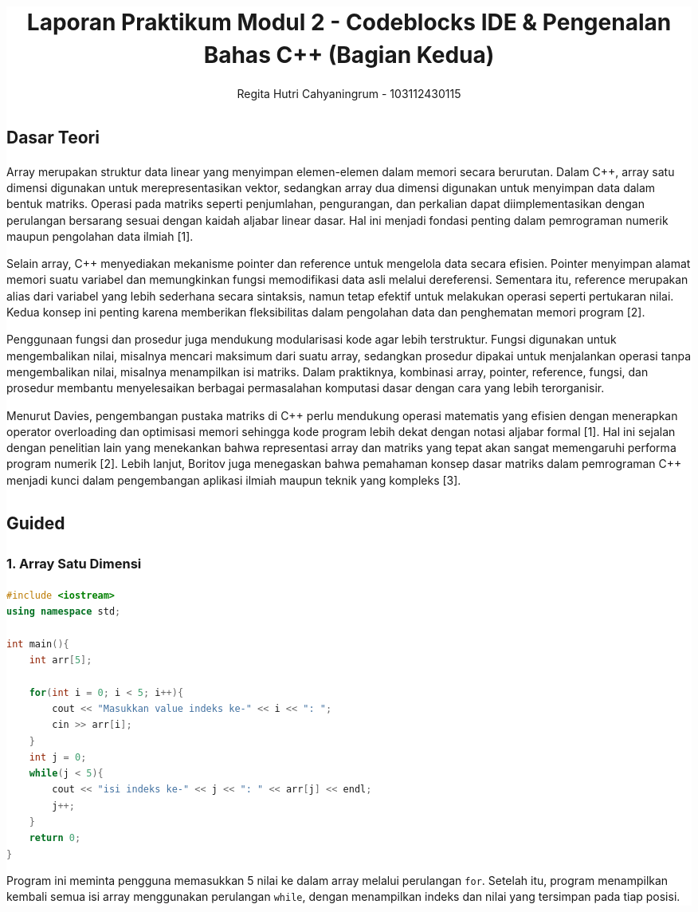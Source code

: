 # <h1 align="center">Laporan Praktikum Modul 2 - Codeblocks IDE & Pengenalan Bahas C++ (Bagian Kedua)</h1>
<p align="center">Regita Hutri Cahyaningrum - 103112430115</p>

## Dasar Teori
Array merupakan struktur data linear yang menyimpan elemen-elemen dalam memori secara berurutan. Dalam C++, array satu dimensi digunakan untuk merepresentasikan vektor, sedangkan array dua dimensi digunakan untuk menyimpan data dalam bentuk matriks. Operasi pada matriks seperti penjumlahan, pengurangan, dan perkalian dapat diimplementasikan dengan perulangan bersarang sesuai dengan kaidah aljabar linear dasar. Hal ini menjadi fondasi penting dalam pemrograman numerik maupun pengolahan data ilmiah [1].

Selain array, C++ menyediakan mekanisme pointer dan reference untuk mengelola data secara efisien. Pointer menyimpan alamat memori suatu variabel dan memungkinkan fungsi memodifikasi data asli melalui dereferensi. Sementara itu, reference merupakan alias dari variabel yang lebih sederhana secara sintaksis, namun tetap efektif untuk melakukan operasi seperti pertukaran nilai. Kedua konsep ini penting karena memberikan fleksibilitas dalam pengolahan data dan penghematan memori program [2].

Penggunaan fungsi dan prosedur juga mendukung modularisasi kode agar lebih terstruktur. Fungsi digunakan untuk mengembalikan nilai, misalnya mencari maksimum dari suatu array, sedangkan prosedur dipakai untuk menjalankan operasi tanpa mengembalikan nilai, misalnya menampilkan isi matriks. Dalam praktiknya, kombinasi array, pointer, reference, fungsi, dan prosedur membantu menyelesaikan berbagai permasalahan komputasi dasar dengan cara yang lebih terorganisir.

Menurut Davies, pengembangan pustaka matriks di C++ perlu mendukung operasi matematis yang efisien dengan menerapkan operator overloading dan optimisasi memori sehingga kode program lebih dekat dengan notasi aljabar formal [1]. Hal ini sejalan dengan penelitian lain yang menekankan bahwa representasi array dan matriks yang tepat akan sangat memengaruhi performa program numerik [2]. Lebih lanjut, Boritov juga menegaskan bahwa pemahaman konsep dasar matriks dalam pemrograman C++ menjadi kunci dalam pengembangan aplikasi ilmiah maupun teknik yang kompleks [3].

## Guided 

### 1. Array Satu Dimensi

```C++
#include <iostream>
using namespace std;

int main(){
    int arr[5];

    for(int i = 0; i < 5; i++){
        cout << "Masukkan value indeks ke-" << i << ": ";
        cin >> arr[i];
    }
    int j = 0;
    while(j < 5){
        cout << "isi indeks ke-" << j << ": " << arr[j] << endl;
        j++;
    }
    return 0;
}
```
Program ini meminta pengguna memasukkan 5 nilai ke dalam array melalui perulangan `for`. Setelah itu, program menampilkan kembali semua isi array menggunakan perulangan `while`, dengan menampilkan indeks dan nilai yang tersimpan pada tiap posisi.
